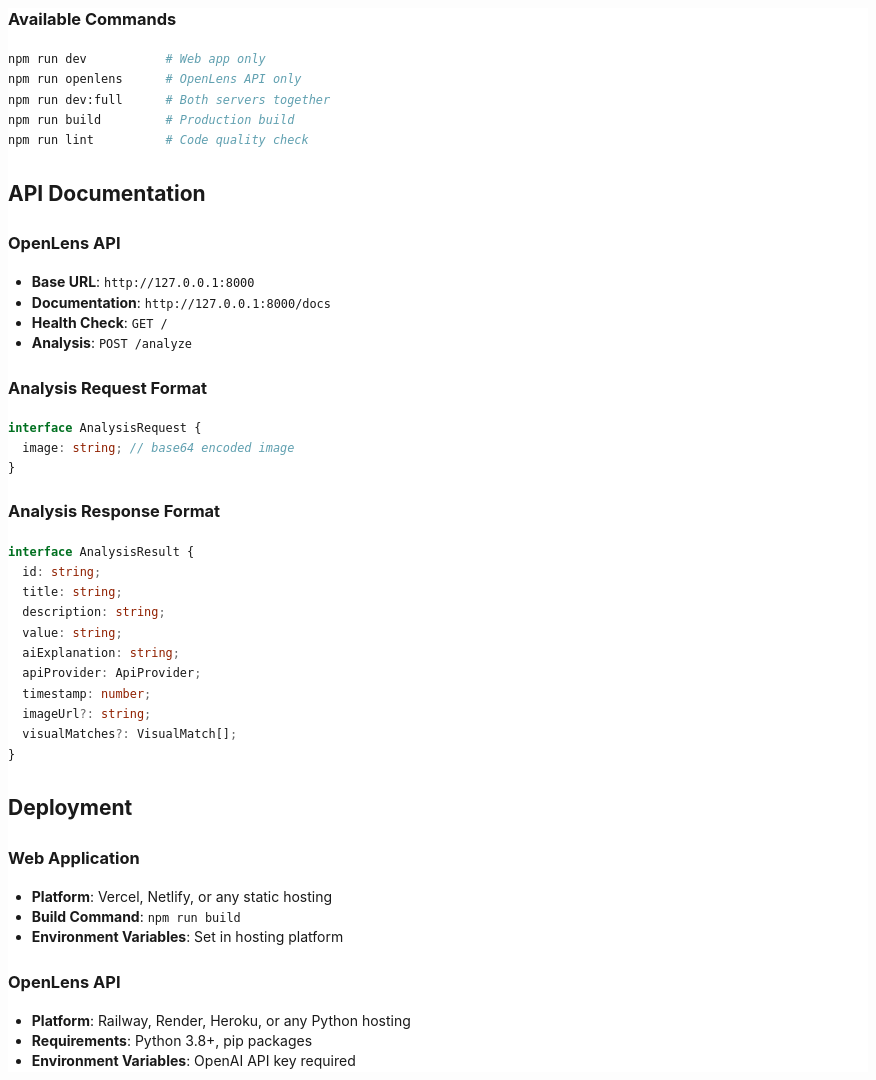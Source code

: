 ### Available Commands
```bash
npm run dev           # Web app only
npm run openlens      # OpenLens API only  
npm run dev:full      # Both servers together
npm run build         # Production build
npm run lint          # Code quality check
```

## API Documentation

### OpenLens API
- **Base URL**: `http://127.0.0.1:8000`
- **Documentation**: `http://127.0.0.1:8000/docs`
- **Health Check**: `GET /`
- **Analysis**: `POST /analyze`

### Analysis Request Format
```typescript
interface AnalysisRequest {
  image: string; // base64 encoded image
}
```

### Analysis Response Format
```typescript
interface AnalysisResult {
  id: string;
  title: string;
  description: string;
  value: string;
  aiExplanation: string;
  apiProvider: ApiProvider;
  timestamp: number;
  imageUrl?: string;
  visualMatches?: VisualMatch[];
}
```

## Deployment

### Web Application
- **Platform**: Vercel, Netlify, or any static hosting
- **Build Command**: `npm run build`
- **Environment Variables**: Set in hosting platform

### OpenLens API
- **Platform**: Railway, Render, Heroku, or any Python hosting
- **Requirements**: Python 3.8+, pip packages
- **Environment Variables**: OpenAI API key required
